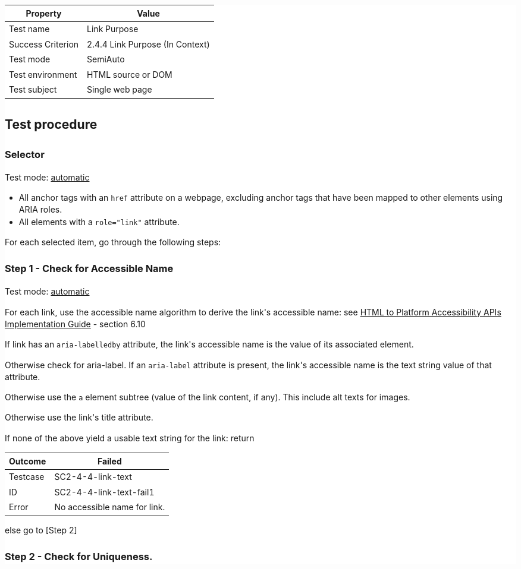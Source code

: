| Property          | Value
|-------------------|----
| Test name         | Link Purpose
| Success Criterion | 2.4.4 Link Purpose (In Context)
| Test mode         | SemiAuto
| Test environment  | HTML source or DOM
| Test subject      | Single web page

## Test procedure

### Selector

Test mode: [automatic][AUTO]

- All anchor tags with an `href` attribute on a webpage, excluding anchor tags that have been mapped to other elements using ARIA roles.
- All elements with a `role="link"` attribute.

For each selected item, go through the following steps:

### Step 1 - Check for Accessible Name

Test mode: [automatic][AUTO]

For each link, use the accessible name algorithm to derive the link's accessible name: see [HTML to Platform Accessibility APIs Implementation Guide](http://www.w3.org/TR/html-aapi/#a-element) - section 6.10

If link has an `aria-labelledby` attribute, the link's accessible name is the value of its associated element.

Otherwise check for aria-label. If an `aria-label` attribute is present, the link's accessible name is the text string value of that attribute.

Otherwise use the `a` element subtree (value of the link content, if any). This include alt texts for images.

Otherwise use the link's title attribute.

If none of the above yield a usable text string for the link: return

| Outcome  | Failed
|----------|-----
| Testcase | SC2-4-4-link-text
| ID       | SC2-4-4-link-text-fail1
| Error    | No accessible name for link.

else go to [Step 2]

### Step 2 - Check for Uniqueness.


[AUTO]: ../pages/test-modes.html#automatic
[MANUAL]: ../pages/test-modes.html#manual
[STEP_2]: #step-2-check-for-uniqueness
[STEP_3]: #step-3-check-link-targets
[STEP_4]: #step-4-add-accessible-description
[STEP_5]: #step-5-calculate-context
[STEP_6]: #step-6-links-are-ambiguous-to-all-users